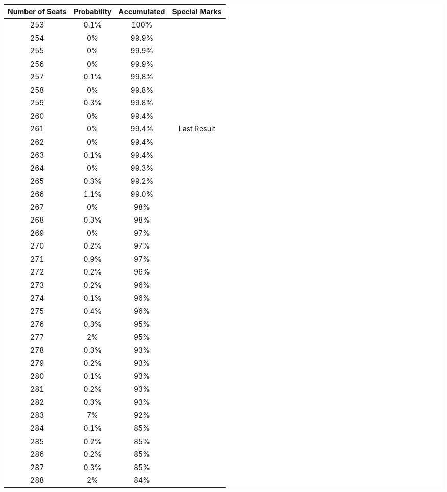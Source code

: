| Number of Seats | Probability | Accumulated | Special Marks |
|:---------------:|:-----------:|:-----------:|:-------------:|
| 253 | 0.1% | 100% |  |
| 254 | 0% | 99.9% |  |
| 255 | 0% | 99.9% |  |
| 256 | 0% | 99.9% |  |
| 257 | 0.1% | 99.8% |  |
| 258 | 0% | 99.8% |  |
| 259 | 0.3% | 99.8% |  |
| 260 | 0% | 99.4% |  |
| 261 | 0% | 99.4% | Last Result |
| 262 | 0% | 99.4% |  |
| 263 | 0.1% | 99.4% |  |
| 264 | 0% | 99.3% |  |
| 265 | 0.3% | 99.2% |  |
| 266 | 1.1% | 99.0% |  |
| 267 | 0% | 98% |  |
| 268 | 0.3% | 98% |  |
| 269 | 0% | 97% |  |
| 270 | 0.2% | 97% |  |
| 271 | 0.9% | 97% |  |
| 272 | 0.2% | 96% |  |
| 273 | 0.2% | 96% |  |
| 274 | 0.1% | 96% |  |
| 275 | 0.4% | 96% |  |
| 276 | 0.3% | 95% |  |
| 277 | 2% | 95% |  |
| 278 | 0.3% | 93% |  |
| 279 | 0.2% | 93% |  |
| 280 | 0.1% | 93% |  |
| 281 | 0.2% | 93% |  |
| 282 | 0.3% | 93% |  |
| 283 | 7% | 92% |  |
| 284 | 0.1% | 85% |  |
| 285 | 0.2% | 85% |  |
| 286 | 0.2% | 85% |  |
| 287 | 0.3% | 85% |  |
| 288 | 2% | 84% |  |